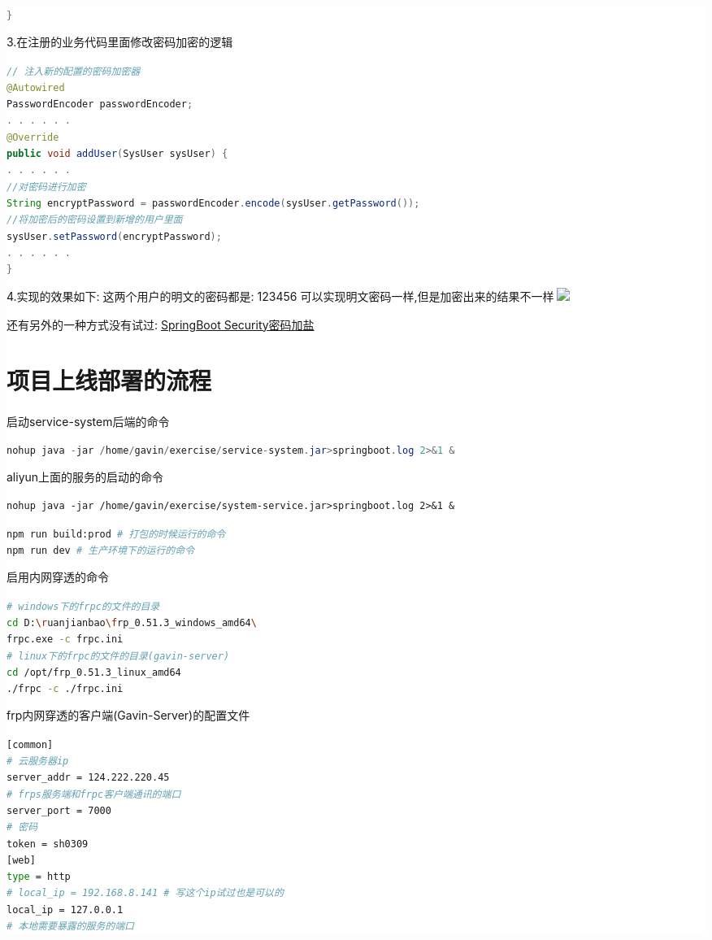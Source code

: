 ```java
}
```
3.在注册的业务代码里面修改密码加密的逻辑
```java
// 注入新的配置的密码加密器
@Autowired  
PasswordEncoder passwordEncoder;
. . . . . .
@Override  
public void addUser(SysUser sysUser) {
. . . . . .
//对密码进行加密
String encryptPassword = passwordEncoder.encode(sysUser.getPassword());
//将加密后的密码设置到新增的用户里面
sysUser.setPassword(encryptPassword);
. . . . . .
}
```
4.实现的效果如下:
这两个用户的明文的密码都是: 123456
可以实现明文密码一样,但是加密出来的结果不一样
![](https://obsidiantuchuanggavin.oss-cn-beijing.aliyuncs.com/Pasted%20image%2020230913202212.png)

还有另外的一种方式没有试过: 
[SpringBoot Security密码加盐](https://cloud.tencent.com/developer/article/2198817)

# 项目上线部署的流程
启动service-system后端的命令
```java
nohup java -jar /home/gavin/exercise/service-system.jar>springboot.log 2>&1 &
```

aliyun上面的服务的启动的命令
```
nohup java -jar /home/gavin/exercise/system-service.jar>springboot.log 2>&1 &
```

```sh
npm run build:prod # 打包的时候运行的命令
npm run dev # 生产环境下的运行的命令
```

启用内网穿透的命令
```sh
# windows下的frpc的文件的目录
cd D:\ruanjianbao\frp_0.51.3_windows_amd64\
frpc.exe -c frpc.ini
# linux下的frpc的文件的目录(gavin-server)
cd /opt/frp_0.51.3_linux_amd64
./frpc -c ./frpc.ini
```

frp内网穿透的客户端(Gavin-Server)的配置文件
```sh
[common]
# 云服务器ip
server_addr = 124.222.220.45
# frps服务端和frpc客户端通讯的端口
server_port = 7000
# 密码
token = sh0309
[web]
type = http
# local_ip = 192.168.8.141 # 写这个ip试过也是可以的
local_ip = 127.0.0.1
# 本地需要暴露的服务的端口
```